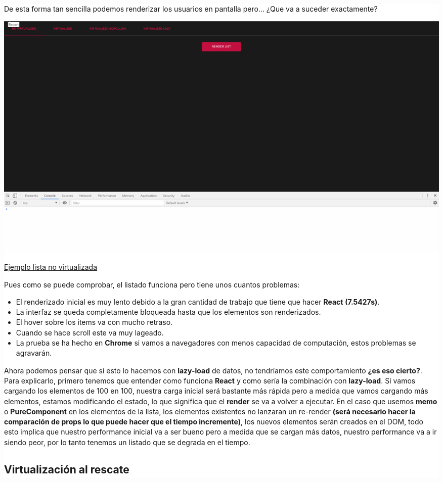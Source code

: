 De esta forma tan sencilla podemos renderizar los usuarios en pantalla pero... ¿Que va a suceder exactamente?

![No Virtualized List Render Time](/assets/images/posts/2019-05-27-no-renderices-mas-de-la-cuenta/notVirtualized.gif)

[Ejemplo lista no virtualizada](https://vvgpb.codesandbox.io/no-virtualized)

Pues como se puede comprobar, el listado funciona pero tiene unos cuantos problemas:

- El renderizado inicial es muy lento debido a la gran cantidad de trabajo que tiene que hacer **React** **(7.5427s)**.
- La interfaz se queda completamente bloqueada hasta que los elementos son renderizados.
- El hover sobre los items va con mucho retraso.
- Cuando se hace scroll este va muy lageado.
- La prueba se ha hecho en **Chrome** si vamos a navegadores con menos capacidad de computación, estos problemas se agravarán.

Ahora podemos pensar que si esto lo hacemos con **lazy-load** de datos, no tendríamos este comportamiento **¿es eso cierto?**. Para explicarlo, primero tenemos que entender como funciona **React** y como sería la combinación con **lazy-load**. Si vamos cargando los elementos de 100 en 100, nuestra carga inicial será bastante más rápida pero a medida que vamos cargando más elementos, estamos modificando el estado, lo que significa que el **render** se va a volver a ejecutar. En el caso que usemos **memo** o **PureComponent** en los elementos de la lista, los elementos existentes no lanzaran un re-render **(será necesario hacer la comparación de props lo que puede hacer que el tiempo incremente)**, los nuevos elementos serán creados en el DOM, todo esto implica que nuestro performance inicial va a ser bueno pero a medida que se cargan más datos, nuestro performance va a ir siendo peor, por lo tanto tenemos un listado que se degrada en el tiempo.

## Virtualización al rescate
